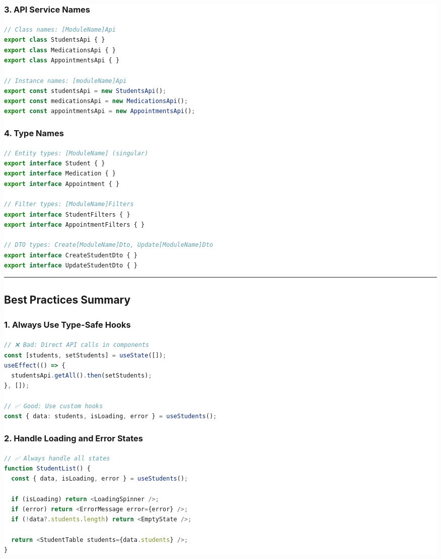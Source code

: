 ### 3. API Service Names

```typescript
// Class names: [ModuleName]Api
export class StudentsApi { }
export class MedicationsApi { }
export class AppointmentsApi { }

// Instance names: [moduleName]Api
export const studentsApi = new StudentsApi();
export const medicationsApi = new MedicationsApi();
export const appointmentsApi = new AppointmentsApi();
```

### 4. Type Names

```typescript
// Entity types: [ModuleName] (singular)
export interface Student { }
export interface Medication { }
export interface Appointment { }

// Filter types: [ModuleName]Filters
export interface StudentFilters { }
export interface AppointmentFilters { }

// DTO types: Create[ModuleName]Dto, Update[ModuleName]Dto
export interface CreateStudentDto { }
export interface UpdateStudentDto { }
```

---

## Best Practices Summary

### 1. Always Use Type-Safe Hooks

```typescript
// ❌ Bad: Direct API calls in components
const [students, setStudents] = useState([]);
useEffect(() => {
  studentsApi.getAll().then(setStudents);
}, []);

// ✅ Good: Use custom hooks
const { data: students, isLoading, error } = useStudents();
```

### 2. Handle Loading and Error States

```typescript
// ✅ Always handle all states
function StudentList() {
  const { data, isLoading, error } = useStudents();

  if (isLoading) return <LoadingSpinner />;
  if (error) return <ErrorMessage error={error} />;
  if (!data?.students.length) return <EmptyState />;

  return <StudentTable students={data.students} />;
}
```
